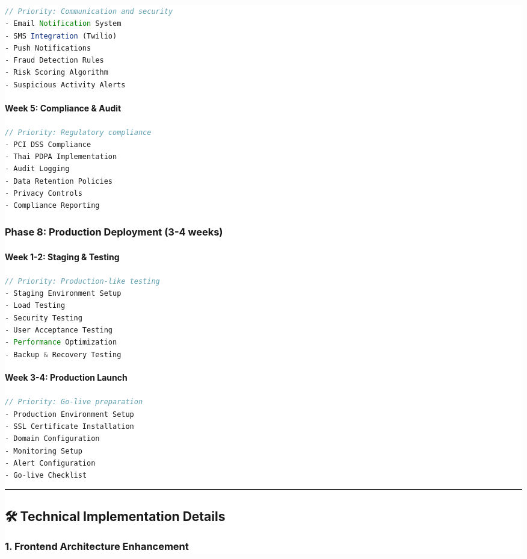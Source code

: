 ```typescript
// Priority: Communication and security
- Email Notification System
- SMS Integration (Twilio)
- Push Notifications
- Fraud Detection Rules
- Risk Scoring Algorithm
- Suspicious Activity Alerts
```

#### Week 5: Compliance & Audit

```typescript
// Priority: Regulatory compliance
- PCI DSS Compliance
- Thai PDPA Implementation
- Audit Logging
- Data Retention Policies
- Privacy Controls
- Compliance Reporting
```

### Phase 8: Production Deployment (3-4 weeks)

#### Week 1-2: Staging & Testing

```typescript
// Priority: Production-like testing
- Staging Environment Setup
- Load Testing
- Security Testing
- User Acceptance Testing
- Performance Optimization
- Backup & Recovery Testing
```

#### Week 3-4: Production Launch

```typescript
// Priority: Go-live preparation
- Production Environment Setup
- SSL Certificate Installation
- Domain Configuration
- Monitoring Setup
- Alert Configuration
- Go-live Checklist
```

---

## 🛠️ Technical Implementation Details

### 1. Frontend Architecture Enhancement
